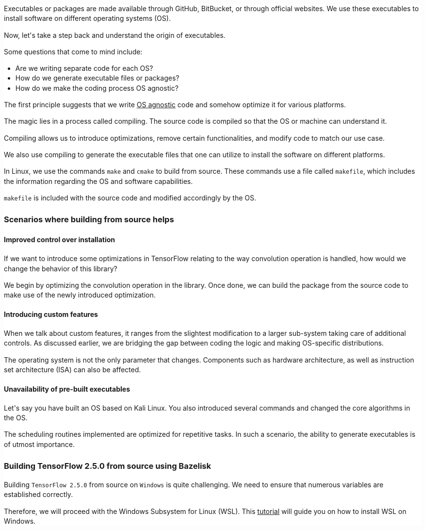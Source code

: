 Executables or packages are made available through GitHub, BitBucket, or through official websites. We use these executables to install software on different operating systems (OS). 

Now, let's take a step back and understand the origin of executables.

Some questions that come to mind include:
- Are we writing separate code for each OS?
- How do we generate executable files or packages?
- How do we make the coding process OS agnostic?

The first principle suggests that we write [OS agnostic](https://www.pcmag.com/encyclopedia/term/os-agnostic) code and somehow optimize it for various platforms. 

The magic lies in a process called compiling. The source code is compiled so that the OS or machine can understand it. 

Compiling allows us to introduce optimizations, remove certain functionalities, and modify code to match our use case. 

We also use compiling to generate the executable files that one can utilize to install the software on different platforms.

In Linux, we use the commands `make` and `cmake` to build from source. These commands use a file called `makefile`, which includes the information regarding the OS and software capabilities. 

`makefile` is included with the source code and modified accordingly by the OS.

### Scenarios where building from source helps

#### Improved control over installation
If we want to introduce some optimizations in TensorFlow relating to the way convolution operation is handled, how would we change the behavior of this library? 

We begin by optimizing the convolution operation in the library. Once done, we can build the package from the source code to make use of the newly introduced optimization.

#### Introducing custom features 
When we talk about custom features, it ranges from the slightest modification to a larger sub-system taking care of additional controls. As discussed earlier, we are bridging the gap between coding the logic and making OS-specific distributions. 

The operating system is not the only parameter that changes. Components such as hardware architecture, as well as instruction set architecture (ISA) can also be affected.

#### Unavailability of pre-built executables
Let's say you have built an OS based on Kali Linux. You also introduced several commands and changed the core algorithms in the OS. 

The scheduling routines implemented are optimized for repetitive tasks. In such a scenario, the ability to generate executables is of utmost importance. 

### Building TensorFlow 2.5.0 from source using Bazelisk
Building `TensorFlow 2.5.0` from source on `Windows` is quite challenging. We need to ensure that numerous variables are established correctly. 

Therefore, we will proceed with the Windows Subsystem for Linux (WSL). This [tutorial](https://www.windowscentral.com/install-windows-subsystem-linux-windows-10) will guide you on how to install WSL on Windows.
